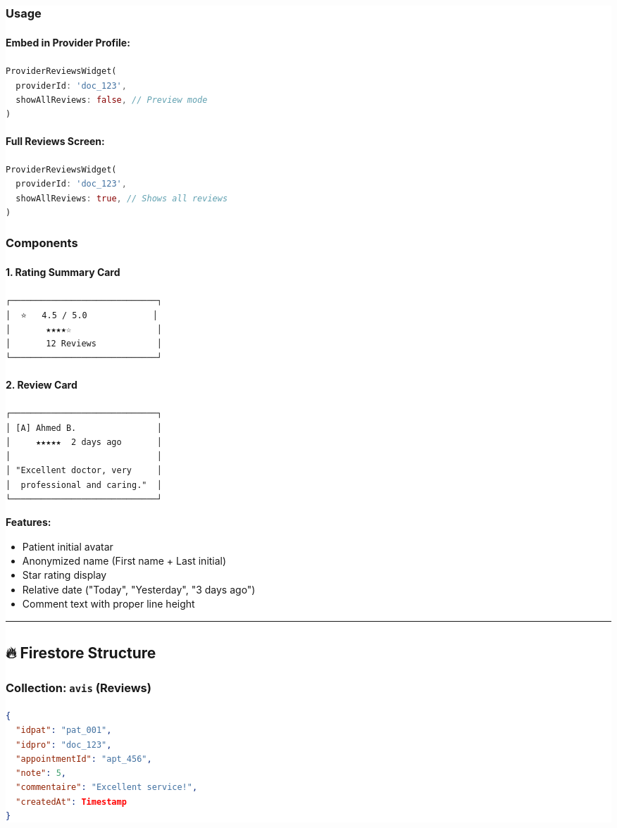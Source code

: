 ### Usage

#### Embed in Provider Profile:
```dart
ProviderReviewsWidget(
  providerId: 'doc_123',
  showAllReviews: false, // Preview mode
)
```

#### Full Reviews Screen:
```dart
ProviderReviewsWidget(
  providerId: 'doc_123',
  showAllReviews: true, // Shows all reviews
)
```

### Components

#### 1. **Rating Summary Card**
```
┌─────────────────────────────┐
│  ⭐   4.5 / 5.0             │
│       ★★★★☆                 │
│       12 Reviews            │
└─────────────────────────────┘
```

#### 2. **Review Card**
```
┌─────────────────────────────┐
│ [A] Ahmed B.                │
│     ★★★★★  2 days ago       │
│                             │
│ "Excellent doctor, very     │
│  professional and caring."  │
└─────────────────────────────┘
```

**Features:**
- Patient initial avatar
- Anonymized name (First name + Last initial)
- Star rating display
- Relative date ("Today", "Yesterday", "3 days ago")
- Comment text with proper line height

---

## 🔥 Firestore Structure

### Collection: `avis` (Reviews)
```json
{
  "idpat": "pat_001",
  "idpro": "doc_123",
  "appointmentId": "apt_456",
  "note": 5,
  "commentaire": "Excellent service!",
  "createdAt": Timestamp
}
```
